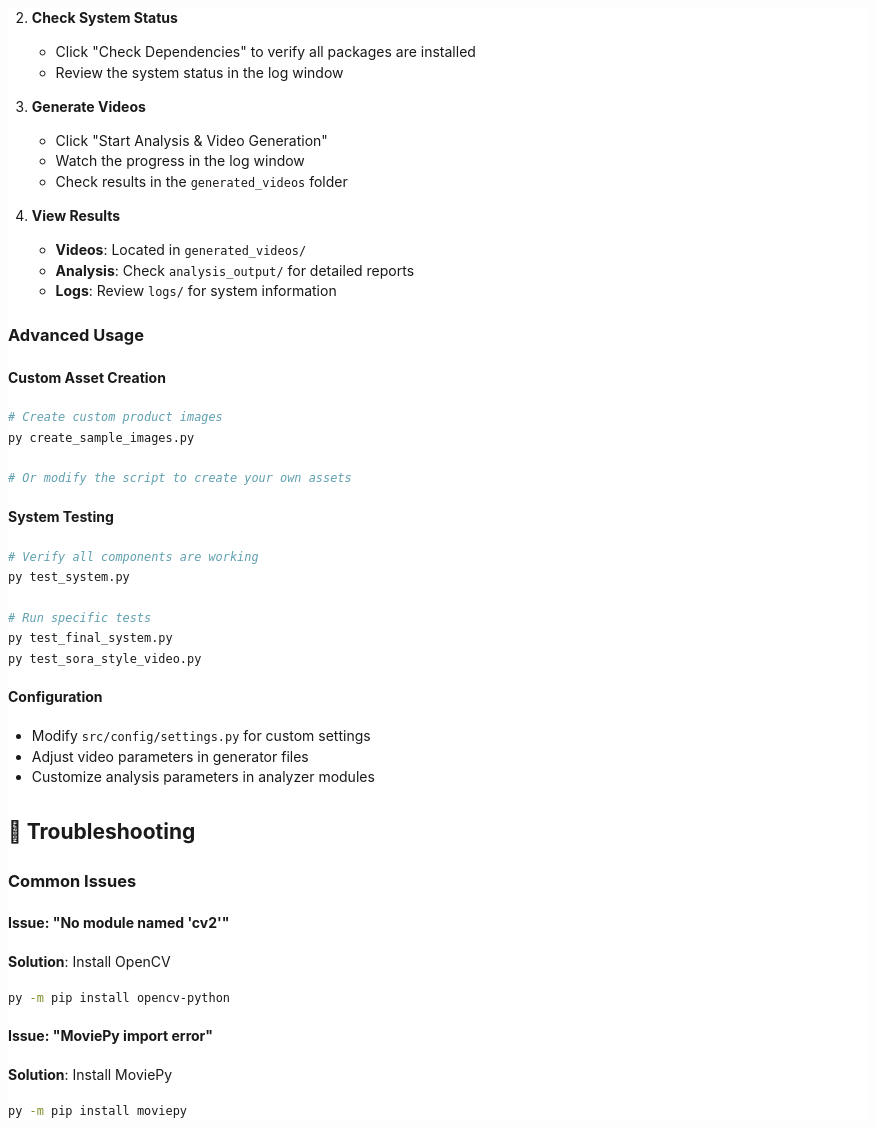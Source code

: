 2. **Check System Status**
   - Click "Check Dependencies" to verify all packages are installed
   - Review the system status in the log window

3. **Generate Videos**
   - Click "Start Analysis & Video Generation"
   - Watch the progress in the log window
   - Check results in the `generated_videos` folder

4. **View Results**
   - **Videos**: Located in `generated_videos/`
   - **Analysis**: Check `analysis_output/` for detailed reports
   - **Logs**: Review `logs/` for system information

### Advanced Usage

#### Custom Asset Creation
```bash
# Create custom product images
py create_sample_images.py

# Or modify the script to create your own assets
```

#### System Testing
```bash
# Verify all components are working
py test_system.py

# Run specific tests
py test_final_system.py
py test_sora_style_video.py
```

#### Configuration
- Modify `src/config/settings.py` for custom settings
- Adjust video parameters in generator files
- Customize analysis parameters in analyzer modules

## 🔧 Troubleshooting

### Common Issues

#### Issue: "No module named 'cv2'"
**Solution**: Install OpenCV
```bash
py -m pip install opencv-python
```

#### Issue: "MoviePy import error"
**Solution**: Install MoviePy
```bash
py -m pip install moviepy
```

